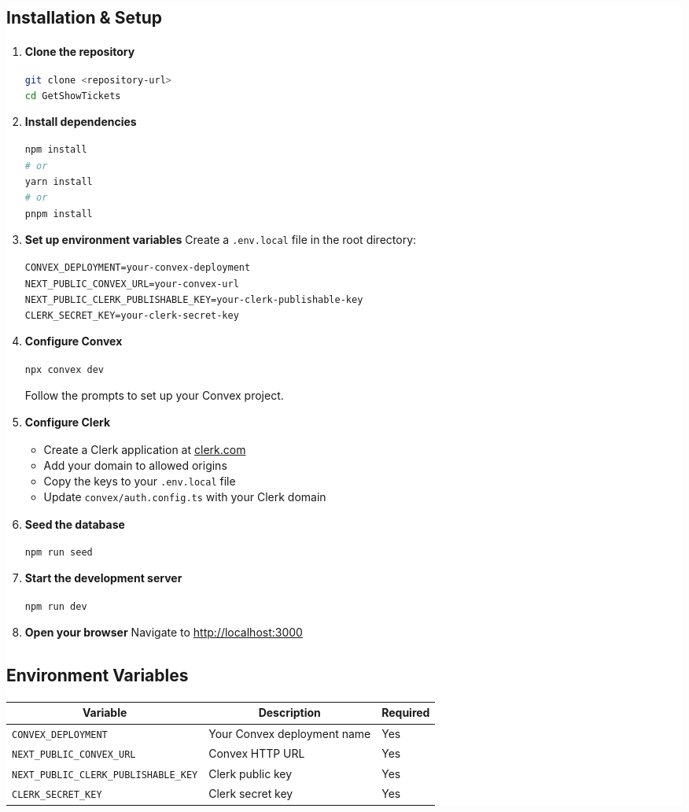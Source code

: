 ## Installation & Setup

1. **Clone the repository**
   ```bash
   git clone <repository-url>
   cd GetShowTickets
   ```

2. **Install dependencies**
   ```bash
   npm install
   # or
   yarn install
   # or
   pnpm install
   ```

3. **Set up environment variables**
   Create a `.env.local` file in the root directory:
   ```env
   CONVEX_DEPLOYMENT=your-convex-deployment
   NEXT_PUBLIC_CONVEX_URL=your-convex-url
   NEXT_PUBLIC_CLERK_PUBLISHABLE_KEY=your-clerk-publishable-key
   CLERK_SECRET_KEY=your-clerk-secret-key
   ```

4. **Configure Convex**
   ```bash
   npx convex dev
   ```
   Follow the prompts to set up your Convex project.

5. **Configure Clerk**
   - Create a Clerk application at [clerk.com](https://clerk.com)
   - Add your domain to allowed origins
   - Copy the keys to your `.env.local` file
   - Update `convex/auth.config.ts` with your Clerk domain

6. **Seed the database**
   ```bash
   npm run seed
   ```

7. **Start the development server**
   ```bash
   npm run dev
   ```

8. **Open your browser**
   Navigate to [http://localhost:3000](http://localhost:3000)

## Environment Variables

| Variable | Description | Required |
|----------|-------------|----------|
| `CONVEX_DEPLOYMENT` | Your Convex deployment name | Yes |
| `NEXT_PUBLIC_CONVEX_URL` | Convex HTTP URL | Yes |
| `NEXT_PUBLIC_CLERK_PUBLISHABLE_KEY` | Clerk public key | Yes |
| `CLERK_SECRET_KEY` | Clerk secret key | Yes |
